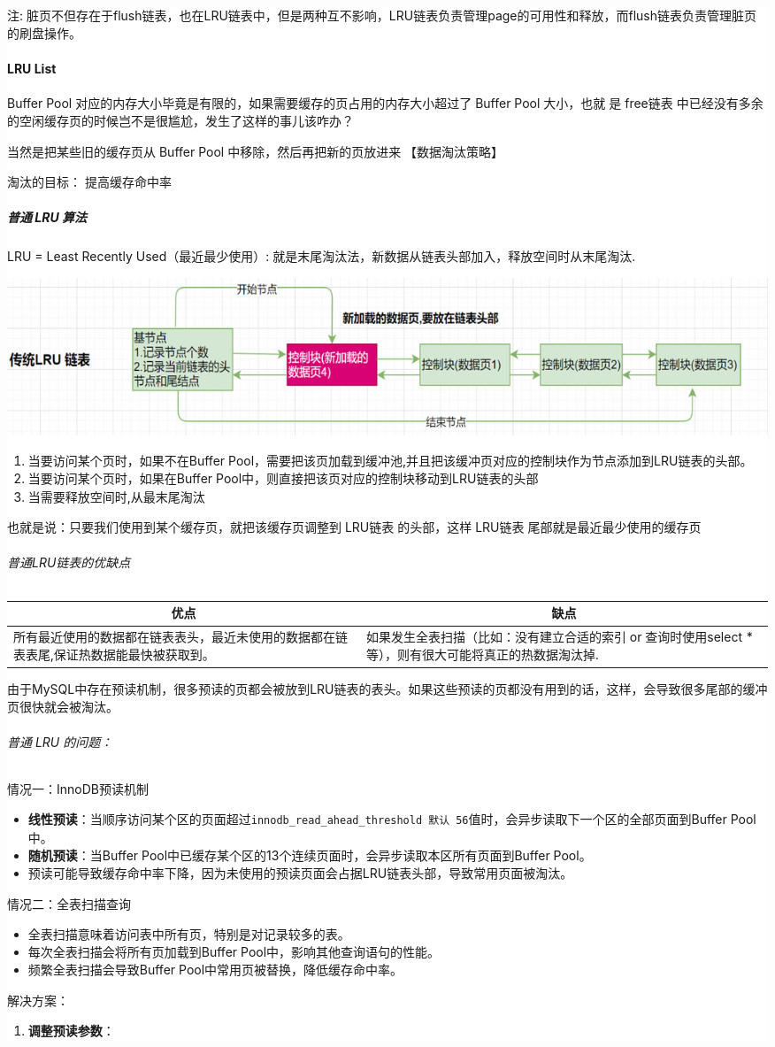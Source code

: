 注: 脏页不但存在于flush链表，也在LRU链表中，但是两种互不影响，LRU链表负责管理page的可用性和释放，而flush链表负责管理脏页的刷盘操作。

#### LRU List

Buffer Pool 对应的内存大小毕竟是有限的，如果需要缓存的页占用的内存大小超过了 Buffer Pool 大小，也就 是 free链表 中已经没有多余的空闲缓存页的时候岂不是很尴尬，发生了这样的事儿该咋办？

当然是把某些旧的缓存页从 Buffer Pool 中移除，然后再把新的页放进来 【数据淘汰策略】

淘汰的目标： 提高缓存命中率

##### 普通 LRU 算法

LRU = Least Recently Used（最近最少使用）: 就是末尾淘汰法，新数据从链表头部加入，释放空间时从末尾淘汰.

![img](../assets/1712642092742-8112d1b6-2368-451f-944e-0990b8b2575d.png)

1. 当要访问某个页时，如果不在Buffer Pool，需要把该页加载到缓冲池,并且把该缓冲页对应的控制块作为节点添加到LRU链表的头部。
2. 当要访问某个页时，如果在Buffer Pool中，则直接把该页对应的控制块移动到LRU链表的头部
3. 当需要释放空间时,从最末尾淘汰

也就是说：只要我们使用到某个缓存页，就把该缓存页调整到 LRU链表 的头部，这样 LRU链表 尾部就是最近最少使用的缓存页

###### 普通LRU链表的优缺点

| 优点                                                         | 缺点                                                         |
| ------------------------------------------------------------ | ------------------------------------------------------------ |
| 所有最近使用的数据都在链表表头，最近未使用的数据都在链表表尾,保证热数据能最快被获取到。 | 如果发生全表扫描（比如：没有建立合适的索引 or 查询时使用select * 等），则有很大可能将真正的热数据淘汰掉. |

由于MySQL中存在预读机制，很多预读的页都会被放到LRU链表的表头。如果这些预读的页都没有用到的话，这样，会导致很多尾部的缓冲页很快就会被淘汰。

###### 普通 LRU 的问题：

情况一：InnoDB预读机制

- **线性预读**：当顺序访问某个区的页面超过`innodb_read_ahead_threshold 默认 56`值时，会异步读取下一个区的全部页面到Buffer Pool中。
- **随机预读**：当Buffer Pool中已缓存某个区的13个连续页面时，会异步读取本区所有页面到Buffer Pool。
- 预读可能导致缓存命中率下降，因为未使用的预读页面会占据LRU链表头部，导致常用页面被淘汰。

情况二：全表扫描查询

- 全表扫描意味着访问表中所有页，特别是对记录较多的表。
- 每次全表扫描会将所有页加载到Buffer Pool中，影响其他查询语句的性能。
- 频繁全表扫描会导致Buffer Pool中常用页被替换，降低缓存命中率。

解决方案：

1.  **调整预读参数**： 
